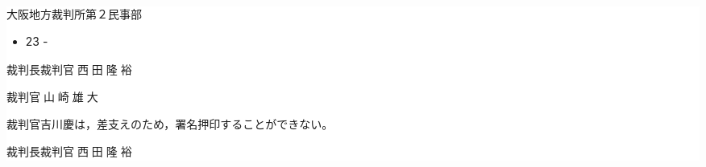 大阪地方裁判所第２民事部 
 
 
- 23 - 
 
裁判長裁判官   西 田 隆 裕 
 
 
 
 
裁判官   山 崎 雄 大 
 
 
 
 
裁判官吉川慶は，差支えのため，署名押印することができない。 
 
 
裁判長裁判官   西 田 隆 裕 

                    